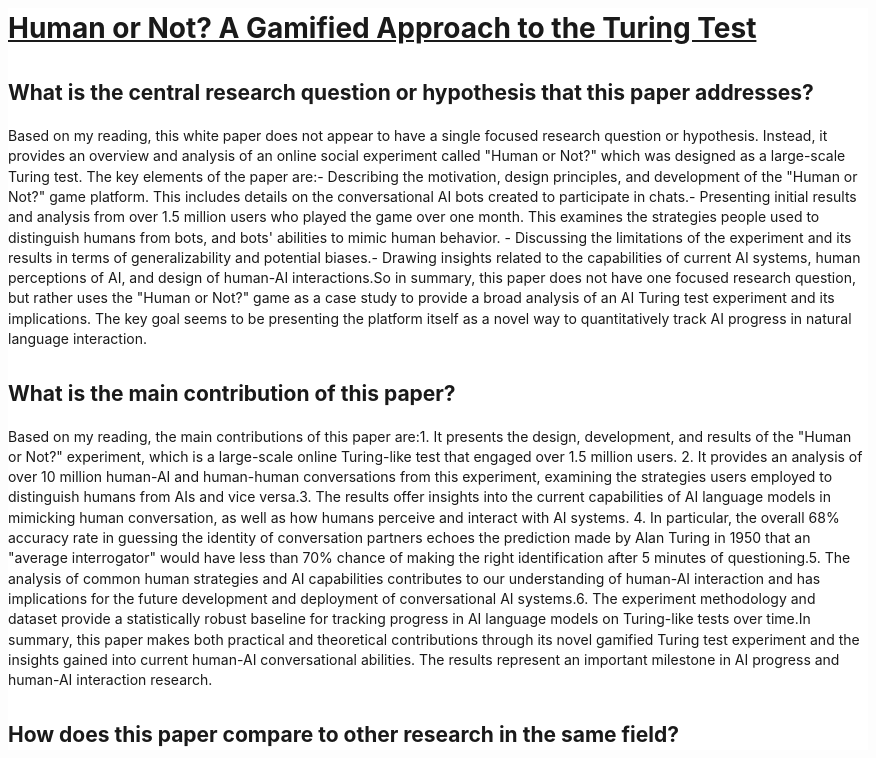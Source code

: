 # [Human or Not? A Gamified Approach to the Turing Test](https://arxiv.org/abs/2305.20010)

## What is the central research question or hypothesis that this paper addresses?

 Based on my reading, this white paper does not appear to have a single focused research question or hypothesis. Instead, it provides an overview and analysis of an online social experiment called "Human or Not?" which was designed as a large-scale Turing test. The key elements of the paper are:- Describing the motivation, design principles, and development of the "Human or Not?" game platform. This includes details on the conversational AI bots created to participate in chats.- Presenting initial results and analysis from over 1.5 million users who played the game over one month. This examines the strategies people used to distinguish humans from bots, and bots' abilities to mimic human behavior. - Discussing the limitations of the experiment and its results in terms of generalizability and potential biases.- Drawing insights related to the capabilities of current AI systems, human perceptions of AI, and design of human-AI interactions.So in summary, this paper does not have one focused research question, but rather uses the "Human or Not?" game as a case study to provide a broad analysis of an AI Turing test experiment and its implications. The key goal seems to be presenting the platform itself as a novel way to quantitatively track AI progress in natural language interaction.


## What is the main contribution of this paper?

 Based on my reading, the main contributions of this paper are:1. It presents the design, development, and results of the "Human or Not?" experiment, which is a large-scale online Turing-like test that engaged over 1.5 million users. 2. It provides an analysis of over 10 million human-AI and human-human conversations from this experiment, examining the strategies users employed to distinguish humans from AIs and vice versa.3. The results offer insights into the current capabilities of AI language models in mimicking human conversation, as well as how humans perceive and interact with AI systems. 4. In particular, the overall 68% accuracy rate in guessing the identity of conversation partners echoes the prediction made by Alan Turing in 1950 that an "average interrogator" would have less than 70% chance of making the right identification after 5 minutes of questioning.5. The analysis of common human strategies and AI capabilities contributes to our understanding of human-AI interaction and has implications for the future development and deployment of conversational AI systems.6. The experiment methodology and dataset provide a statistically robust baseline for tracking progress in AI language models on Turing-like tests over time.In summary, this paper makes both practical and theoretical contributions through its novel gamified Turing test experiment and the insights gained into current human-AI conversational abilities. The results represent an important milestone in AI progress and human-AI interaction research.


## How does this paper compare to other research in the same field?
